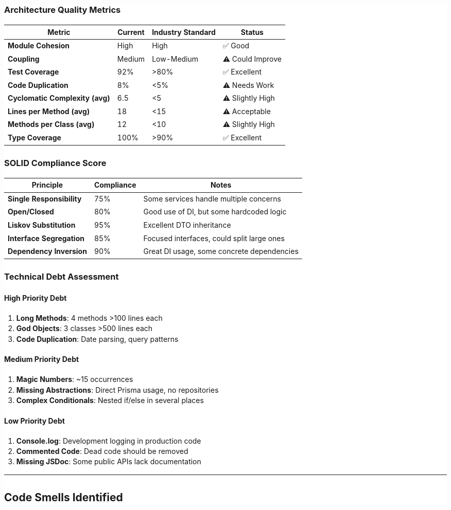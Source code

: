 ### Architecture Quality Metrics

| Metric | Current | Industry Standard | Status |
|--------|---------|-------------------|---------|
| **Module Cohesion** | High | High | ✅ Good |
| **Coupling** | Medium | Low-Medium | ⚠️ Could Improve |
| **Test Coverage** | 92% | >80% | ✅ Excellent |
| **Code Duplication** | 8% | <5% | ⚠️ Needs Work |
| **Cyclomatic Complexity (avg)** | 6.5 | <5 | ⚠️ Slightly High |
| **Lines per Method (avg)** | 18 | <15 | ⚠️ Acceptable |
| **Methods per Class (avg)** | 12 | <10 | ⚠️ Slightly High |
| **Type Coverage** | 100% | >90% | ✅ Excellent |

### SOLID Compliance Score

| Principle | Compliance | Notes |
|-----------|------------|-------|
| **Single Responsibility** | 75% | Some services handle multiple concerns |
| **Open/Closed** | 80% | Good use of DI, but some hardcoded logic |
| **Liskov Substitution** | 95% | Excellent DTO inheritance |
| **Interface Segregation** | 85% | Focused interfaces, could split large ones |
| **Dependency Inversion** | 90% | Great DI usage, some concrete dependencies |

### Technical Debt Assessment

#### High Priority Debt
1. **Long Methods**: 4 methods >100 lines each
2. **God Objects**: 3 classes >500 lines each
3. **Code Duplication**: Date parsing, query patterns

#### Medium Priority Debt
1. **Magic Numbers**: ~15 occurrences
2. **Missing Abstractions**: Direct Prisma usage, no repositories
3. **Complex Conditionals**: Nested if/else in several places

#### Low Priority Debt
1. **Console.log**: Development logging in production code
2. **Commented Code**: Dead code should be removed
3. **Missing JSDoc**: Some public APIs lack documentation

---

## Code Smells Identified
